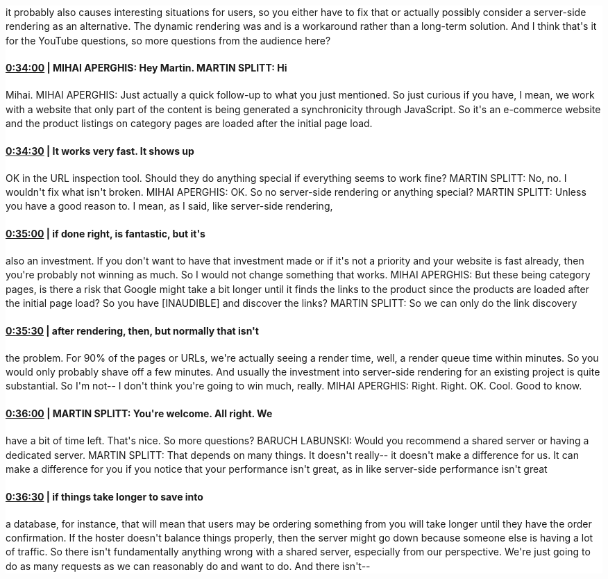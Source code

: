 it probably also causes interesting situations for users, so you either have to fix that or actually possibly consider a server-side rendering as an alternative. The dynamic rendering was and is a workaround rather than a long-term solution. And I think that's it for the YouTube questions, so more questions from the audience here?  

#### [0:34:00](https://www.youtube.com/watch?v=vC-Bh_c2sQg&t=2040) |  MIHAI APERGHIS: Hey Martin. MARTIN SPLITT: Hi

Mihai. MIHAI APERGHIS: Just actually a quick follow-up to what you just mentioned. So just curious if you have, I mean, we work with a website that only part of the content is being generated a synchronicity through JavaScript. So it's an e-commerce website and the product listings on category pages are loaded after the initial page load.  

#### [0:34:30](https://www.youtube.com/watch?v=vC-Bh_c2sQg&t=2070) |  It works very fast. It shows up

OK in the URL inspection tool. Should they do anything special if everything seems to work fine? MARTIN SPLITT: No, no. I wouldn't fix what isn't broken. MIHAI APERGHIS: OK. So no server-side rendering or anything special? MARTIN SPLITT: Unless you have a good reason to. I mean, as I said, like server-side rendering,  

#### [0:35:00](https://www.youtube.com/watch?v=vC-Bh_c2sQg&t=2100) |  if done right, is fantastic, but it's

also an investment. If you don't want to have that investment made or if it's not a priority and your website is fast already, then you're probably not winning as much. So I would not change something that works. MIHAI APERGHIS: But these being category pages, is there a risk that Google might take a bit longer until it finds the links to the product since the products are loaded after the initial page load? So you have [INAUDIBLE] and discover the links? MARTIN SPLITT: So we can only do the link discovery  

#### [0:35:30](https://www.youtube.com/watch?v=vC-Bh_c2sQg&t=2130) |  after rendering, then, but normally that isn't

the problem. For 90% of the pages or URLs, we're actually seeing a render time, well, a render queue time within minutes. So you would only probably shave off a few minutes. And usually the investment into server-side rendering for an existing project is quite substantial. So I'm not-- I don't think you're going to win much, really. MIHAI APERGHIS: Right. Right. OK. Cool. Good to know.  

#### [0:36:00](https://www.youtube.com/watch?v=vC-Bh_c2sQg&t=2160) |  MARTIN SPLITT: You're welcome. All right. We

have a bit of time left. That's nice. So more questions? BARUCH LABUNSKI: Would you recommend a shared server or having a dedicated server. MARTIN SPLITT: That depends on many things. It doesn't really-- it doesn't make a difference for us. It can make a difference for you if you notice that your performance isn't great, as in like server-side performance isn't great  

#### [0:36:30](https://www.youtube.com/watch?v=vC-Bh_c2sQg&t=2190) |  if things take longer to save into

a database, for instance, that will mean that users may be ordering something from you will take longer until they have the order confirmation. If the hoster doesn't balance things properly, then the server might go down because someone else is having a lot of traffic. So there isn't fundamentally anything wrong with a shared server, especially from our perspective. We're just going to do as many requests as we can reasonably do and want to do. And there isn't--  
